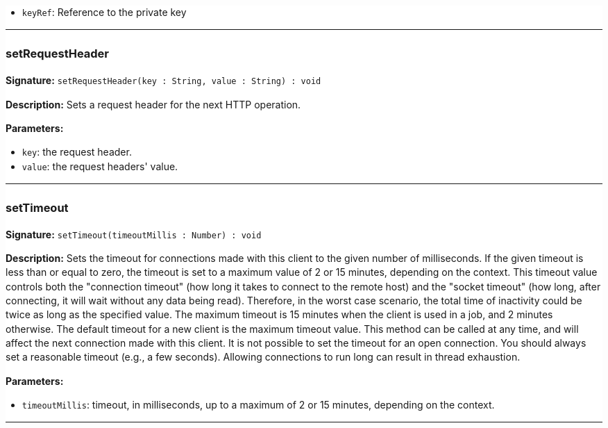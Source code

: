 - `keyRef`: Reference to the private key

---

### setRequestHeader

**Signature:** `setRequestHeader(key : String, value : String) : void`

**Description:** Sets a request header for the next HTTP operation.

**Parameters:**

- `key`: the request header.
- `value`: the request headers' value.

---

### setTimeout

**Signature:** `setTimeout(timeoutMillis : Number) : void`

**Description:** Sets the timeout for connections made with this client to the given number of milliseconds. If the given timeout is less than or equal to zero, the timeout is set to a maximum value of 2 or 15 minutes, depending on the context. This timeout value controls both the "connection timeout" (how long it takes to connect to the remote host) and the "socket timeout" (how long, after connecting, it will wait without any data being read). Therefore, in the worst case scenario, the total time of inactivity could be twice as long as the specified value. The maximum timeout is 15 minutes when the client is used in a job, and 2 minutes otherwise. The default timeout for a new client is the maximum timeout value. This method can be called at any time, and will affect the next connection made with this client. It is not possible to set the timeout for an open connection. You should always set a reasonable timeout (e.g., a few seconds). Allowing connections to run long can result in thread exhaustion.

**Parameters:**

- `timeoutMillis`: timeout, in milliseconds, up to a maximum of 2 or 15 minutes, depending on the context.

---